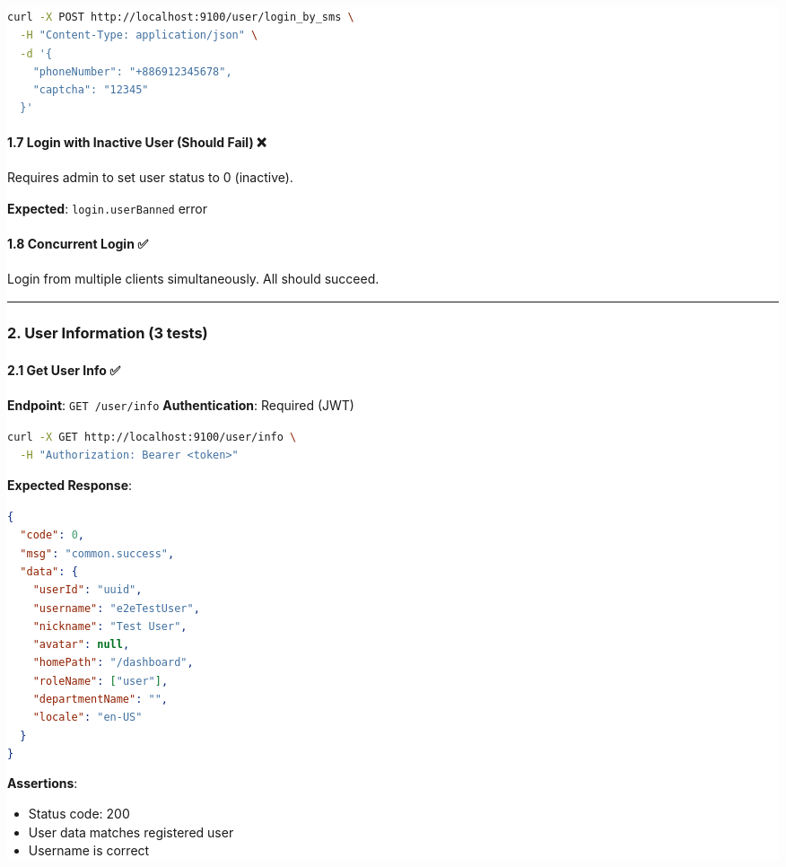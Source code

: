 ```bash
curl -X POST http://localhost:9100/user/login_by_sms \
  -H "Content-Type: application/json" \
  -d '{
    "phoneNumber": "+886912345678",
    "captcha": "12345"
  }'
```

#### 1.7 Login with Inactive User (Should Fail) ❌

Requires admin to set user status to 0 (inactive).

**Expected**: `login.userBanned` error

#### 1.8 Concurrent Login ✅

Login from multiple clients simultaneously. All should succeed.

---

### 2. User Information (3 tests)

#### 2.1 Get User Info ✅

**Endpoint**: `GET /user/info`
**Authentication**: Required (JWT)

```bash
curl -X GET http://localhost:9100/user/info \
  -H "Authorization: Bearer <token>"
```

**Expected Response**:
```json
{
  "code": 0,
  "msg": "common.success",
  "data": {
    "userId": "uuid",
    "username": "e2eTestUser",
    "nickname": "Test User",
    "avatar": null,
    "homePath": "/dashboard",
    "roleName": ["user"],
    "departmentName": "",
    "locale": "en-US"
  }
}
```

**Assertions**:
- Status code: 200
- User data matches registered user
- Username is correct
